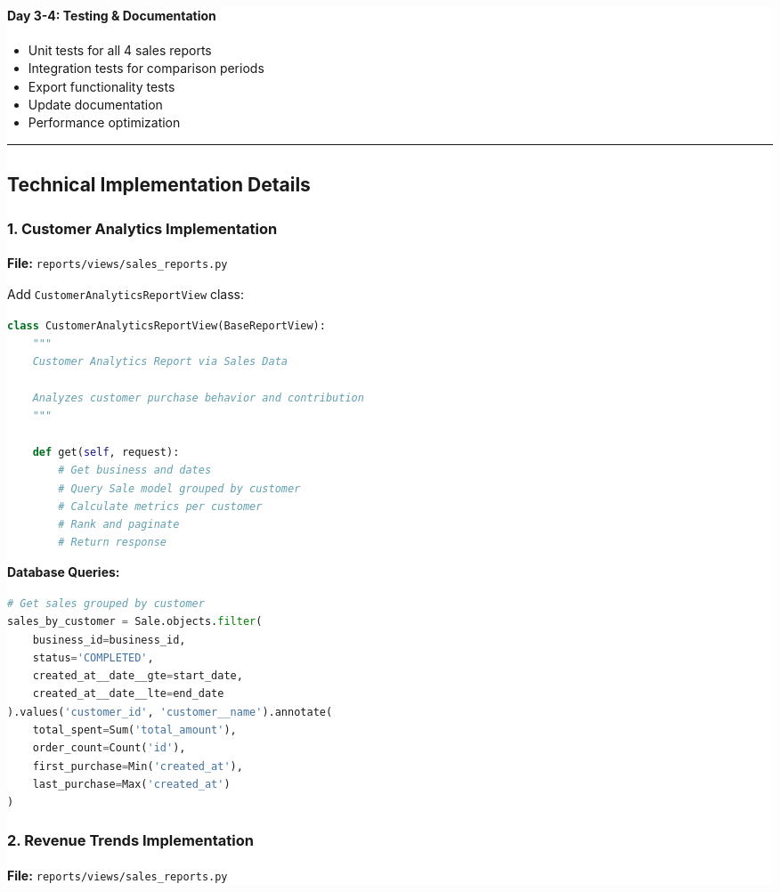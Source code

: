 
#### Day 3-4: Testing & Documentation
- Unit tests for all 4 sales reports
- Integration tests for comparison periods
- Export functionality tests
- Update documentation
- Performance optimization

---

## Technical Implementation Details

### 1. Customer Analytics Implementation

**File:** `reports/views/sales_reports.py`

Add `CustomerAnalyticsReportView` class:
```python
class CustomerAnalyticsReportView(BaseReportView):
    """
    Customer Analytics Report via Sales Data
    
    Analyzes customer purchase behavior and contribution
    """
    
    def get(self, request):
        # Get business and dates
        # Query Sale model grouped by customer
        # Calculate metrics per customer
        # Rank and paginate
        # Return response
```

**Database Queries:**
```python
# Get sales grouped by customer
sales_by_customer = Sale.objects.filter(
    business_id=business_id,
    status='COMPLETED',
    created_at__date__gte=start_date,
    created_at__date__lte=end_date
).values('customer_id', 'customer__name').annotate(
    total_spent=Sum('total_amount'),
    order_count=Count('id'),
    first_purchase=Min('created_at'),
    last_purchase=Max('created_at')
)
```

### 2. Revenue Trends Implementation

**File:** `reports/views/sales_reports.py`
